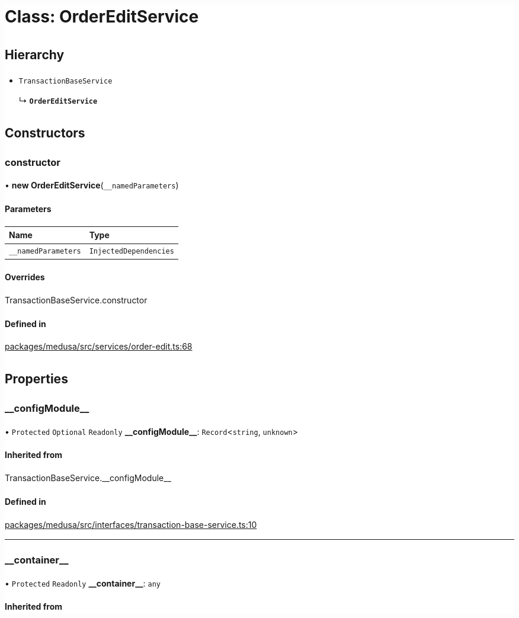 # Class: OrderEditService

## Hierarchy

- `TransactionBaseService`

  ↳ **`OrderEditService`**

## Constructors

### constructor

• **new OrderEditService**(`__namedParameters`)

#### Parameters

| Name | Type |
| :------ | :------ |
| `__namedParameters` | `InjectedDependencies` |

#### Overrides

TransactionBaseService.constructor

#### Defined in

[packages/medusa/src/services/order-edit.ts:68](https://github.com/medusajs/medusa/blob/6e3b339b2/packages/medusa/src/services/order-edit.ts#L68)

## Properties

### \_\_configModule\_\_

• `Protected` `Optional` `Readonly` **\_\_configModule\_\_**: `Record`<`string`, `unknown`\>

#### Inherited from

TransactionBaseService.\_\_configModule\_\_

#### Defined in

[packages/medusa/src/interfaces/transaction-base-service.ts:10](https://github.com/medusajs/medusa/blob/6e3b339b2/packages/medusa/src/interfaces/transaction-base-service.ts#L10)

___

### \_\_container\_\_

• `Protected` `Readonly` **\_\_container\_\_**: `any`

#### Inherited from
